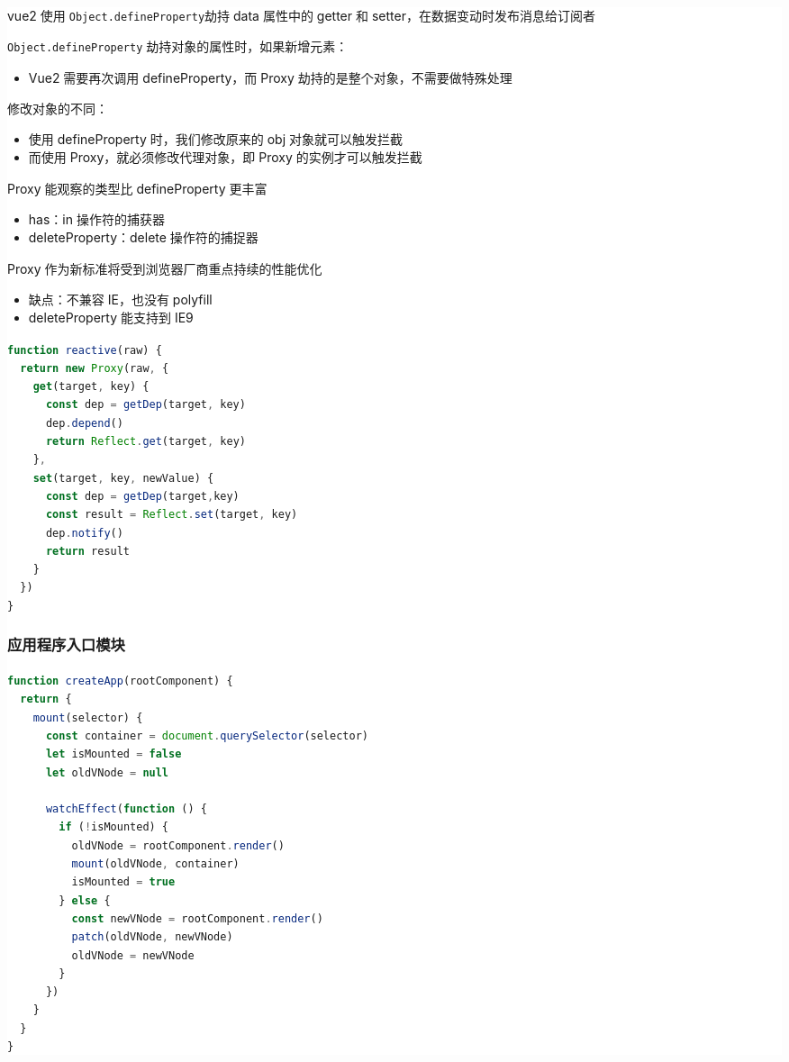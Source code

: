 vue2 使用 `Object.defineProperty`劫持 data 属性中的 getter 和 setter，在数据变动时发布消息给订阅者

`Object.defineProperty` 劫持对象的属性时，如果新增元素：

- Vue2 需要再次调用 defineProperty，而 Proxy 劫持的是整个对象，不需要做特殊处理

修改对象的不同：

- 使用 defineProperty 时，我们修改原来的 obj 对象就可以触发拦截
- 而使用 Proxy，就必须修改代理对象，即 Proxy 的实例才可以触发拦截

Proxy 能观察的类型比 defineProperty 更丰富

- has：in 操作符的捕获器
- deleteProperty：delete 操作符的捕捉器

Proxy 作为新标准将受到浏览器厂商重点持续的性能优化

- 缺点：不兼容 IE，也没有 polyfill
- deleteProperty 能支持到 IE9

```js
function reactive(raw) {
  return new Proxy(raw, {
    get(target, key) {
      const dep = getDep(target, key)
      dep.depend()
      return Reflect.get(target, key)
    },
    set(target, key, newValue) {
      const dep = getDep(target,key)
      const result = Reflect.set(target, key)
      dep.notify()
      return result
    }
  })
}

```

### 应用程序入口模块

```js
function createApp(rootComponent) {
  return {
    mount(selector) {
      const container = document.querySelector(selector)
      let isMounted = false
      let oldVNode = null

      watchEffect(function () {
        if (!isMounted) {
          oldVNode = rootComponent.render()
          mount(oldVNode, container)
          isMounted = true
        } else {
          const newVNode = rootComponent.render()
          patch(oldVNode, newVNode)
          oldVNode = newVNode
        }
      })
    }
  }
}
```
